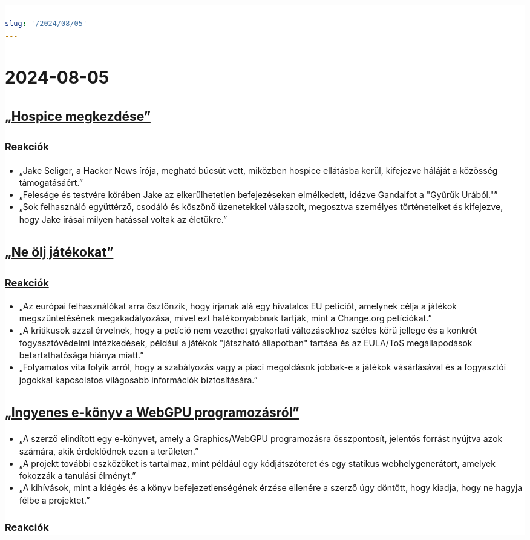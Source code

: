 ```yaml
---
slug: '/2024/08/05'
---
```


# 2024-08-05

## [„Hospice megkezdése”](https://jakeseliger.com/2024/08/04/starting-hospice-the-end/)

### [Reakciók](https://news.ycombinator.com/item?id=41157974)

- „Jake Seliger, a Hacker News írója, megható búcsút vett, miközben hospice ellátásba kerül, kifejezve háláját a közösség támogatásáért.”
- „Felesége és testvére körében Jake az elkerülhetetlen befejezéseken elmélkedett, idézve Gandalfot a "Gyűrűk Urából."”
- „Sok felhasználó együttérző, csodáló és köszönő üzenetekkel válaszolt, megosztva személyes történeteiket és kifejezve, hogy Jake írásai milyen hatással voltak az életükre.”

## [„Ne ölj játékokat”](https://eci.ec.europa.eu/045/public/)

### [Reakciók](https://news.ycombinator.com/item?id=41159063)

- „Az európai felhasználókat arra ösztönzik, hogy írjanak alá egy hivatalos EU petíciót, amelynek célja a játékok megszüntetésének megakadályozása, mivel ezt hatékonyabbnak tartják, mint a Change.org petíciókat.”
- „A kritikusok azzal érvelnek, hogy a petíció nem vezethet gyakorlati változásokhoz széles körű jellege és a konkrét fogyasztóvédelmi intézkedések, például a játékok "játszható állapotban" tartása és az EULA/ToS megállapodások betartathatósága hiánya miatt.”
- „Folyamatos vita folyik arról, hogy a szabályozás vagy a piaci megoldások jobbak-e a játékok vásárlásával és a fogyasztói jogokkal kapcsolatos világosabb információk biztosítására.”

## [„Ingyenes e-könyv a WebGPU programozásról”](https://shi-yan.github.io/webgpuunleashed/)

- „A szerző elindított egy e-könyvet, amely a Graphics/WebGPU programozásra összpontosít, jelentős forrást nyújtva azok számára, akik érdeklődnek ezen a területen.”
- „A projekt további eszközöket is tartalmaz, mint például egy kódjátszóteret és egy statikus webhelygenerátort, amelyek fokozzák a tanulási élményt.”
- „A kihívások, mint a kiégés és a könyv befejezetlenségének érzése ellenére a szerző úgy döntött, hogy kiadja, hogy ne hagyja félbe a projektet.”

### [Reakciók](https://news.ycombinator.com/item?id=41156872)
